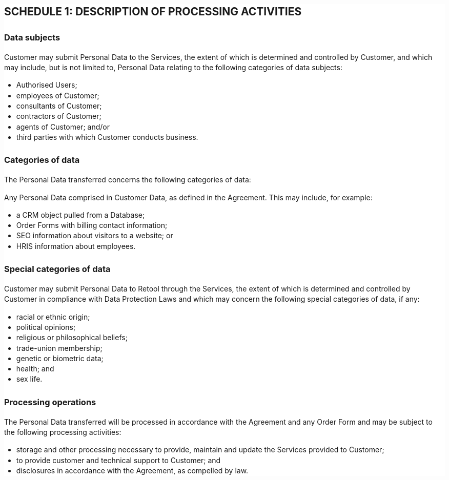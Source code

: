 </TabItem>
</Tabs>

## SCHEDULE 1: DESCRIPTION OF PROCESSING ACTIVITIES

### Data subjects

Customer may submit Personal Data to the Services, the extent of which is determined and controlled by Customer, and which may include, but is not limited to, Personal Data relating to the following categories of data subjects:

* Authorised Users;
* employees of Customer;
* consultants of Customer;
* contractors of Customer;
* agents of Customer; and/or
* third parties with which Customer conducts business.

### Categories of data

The Personal Data transferred concerns the following categories of data:

Any Personal Data comprised in Customer Data, as defined in the Agreement. This may include, for example:

* a CRM object pulled from a Database;
* Order Forms with billing contact information;
* SEO information about visitors to a website; or
* HRIS information about employees.

### Special categories of data

Customer may submit Personal Data to Retool through the Services, the extent of which is determined and controlled by Customer in compliance with Data Protection Laws and which may concern the following special categories of data, if any:

- racial or ethnic origin;
- political opinions;
- religious or philosophical beliefs;
- trade-union membership;
- genetic or biometric data;
- health; and
- sex life.

### Processing operations

The Personal Data transferred will be processed in accordance with the Agreement and any Order Form and may be subject to the following processing activities:

* storage and other processing necessary to provide, maintain and update the Services provided to Customer;
* to provide customer and technical support to Customer; and
* disclosures in accordance with the Agreement, as compelled by law.

